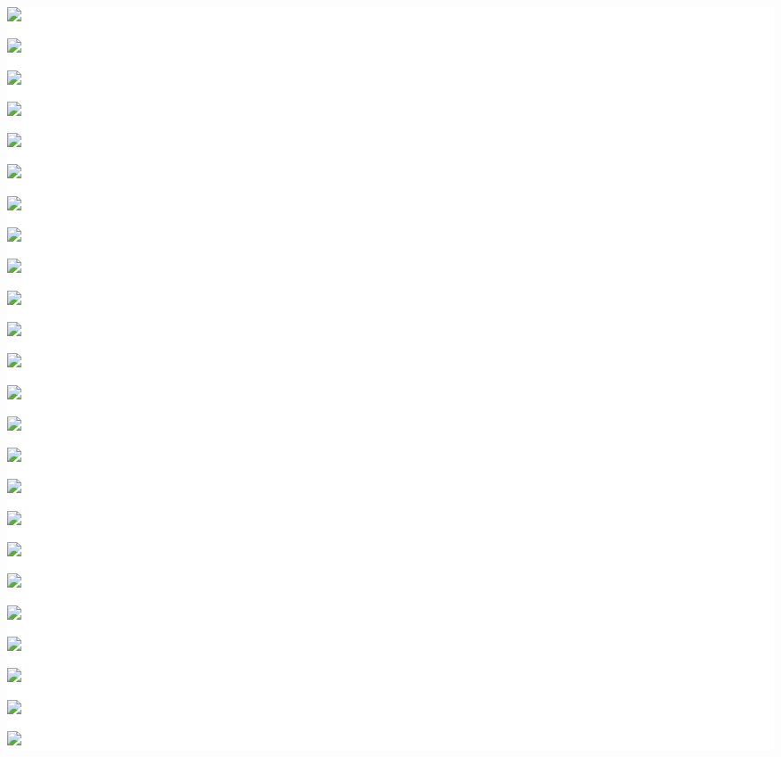 ![](img/d0296aff5aa49fc3e245fc327f062d9c_967.png)

![](img/d0296aff5aa49fc3e245fc327f062d9c_968.png)

![](img/d0296aff5aa49fc3e245fc327f062d9c_969.png)

![](img/d0296aff5aa49fc3e245fc327f062d9c_970.png)

![](img/d0296aff5aa49fc3e245fc327f062d9c_971.png)

![](img/d0296aff5aa49fc3e245fc327f062d9c_972.png)

![](img/d0296aff5aa49fc3e245fc327f062d9c_973.png)

![](img/d0296aff5aa49fc3e245fc327f062d9c_974.png)

![](img/d0296aff5aa49fc3e245fc327f062d9c_975.png)

![](img/d0296aff5aa49fc3e245fc327f062d9c_976.png)

![](img/d0296aff5aa49fc3e245fc327f062d9c_977.png)

![](img/d0296aff5aa49fc3e245fc327f062d9c_978.png)

![](img/d0296aff5aa49fc3e245fc327f062d9c_979.png)

![](img/d0296aff5aa49fc3e245fc327f062d9c_980.png)

![](img/d0296aff5aa49fc3e245fc327f062d9c_981.png)

![](img/d0296aff5aa49fc3e245fc327f062d9c_982.png)

![](img/d0296aff5aa49fc3e245fc327f062d9c_983.png)

![](img/d0296aff5aa49fc3e245fc327f062d9c_984.png)

![](img/d0296aff5aa49fc3e245fc327f062d9c_985.png)

![](img/d0296aff5aa49fc3e245fc327f062d9c_986.png)

![](img/d0296aff5aa49fc3e245fc327f062d9c_987.png)

![](img/d0296aff5aa49fc3e245fc327f062d9c_988.png)

![](img/d0296aff5aa49fc3e245fc327f062d9c_989.png)

![](img/d0296aff5aa49fc3e245fc327f062d9c_990.png)
